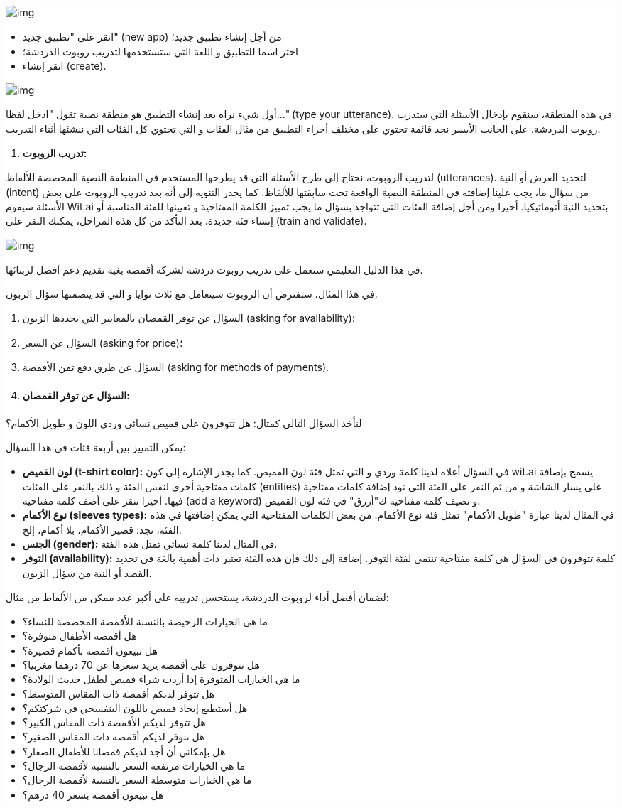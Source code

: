 ![img](https://lh6.googleusercontent.com/up9oDLHcbhCU5xXpaWFEeccPUMt1_I24ddt3vIXfnSYQKkGiidRJXKEepV3uMy9w9H4BhF1a9B4BfBRW4l_AiQXJQdqCmPlm27Mxrj1-udZu4MHm20_uLiINFIS5uR_-Dv7duCHf)

- انقر على "تطبيق جديد" (new app) من أجل إنشاء تطبيق جديد؛
- اختر اسما للتطبيق و اللغة التي ستستخدمها لتدريب روبوت الدردشة؛
- انقر إنشاء (create).

![img](https://lh5.googleusercontent.com/qk5_3SPog1su4PQIYYCpnIKTfl_hN9kDOSZAcDMvnfISusFiAj3lIXevvv07Jg-fbC60mPYFjP0gQblqW65vSZ7-lZRUXg89dMERIAJoziCttpRmlQ8seHDbScKoMaUvUS0CAHXb)



أول شيء نراه بعد إنشاء التطبيق هو منطقة نصية تقول "ادخل لفظا…" (type your utterance). في هذه المنطقة، سنقوم بإدخال الأسئلة التي ستدرب روبوت الدردشة. على الجانب الأيسر نجد قائمة تحتوي على مختلف أجزاء التطبيق من مثال الفئات و التي تحتوي كل الفئات التي ننشئها أثناء التدريب.

1. **تدريب الروبوت:**

لتدريب الروبوت، نحتاج إلى طرح الأسئلة التي قد يطرحها المستخدم في المنطقة النصية المخصصة للألفاظ (utterances). لتحديد الغرض أو النية (intent) من سؤال ما، يجب علينا إضافته في المنطقة النصية الواقعة تحت سابقتها للألفاظ. كما يجدر التنويه إلى أنه بعد تدريب الروبوت على بعض الأسئلة سيقوم Wit.ai بتحديد النية أتوماتيكيا. أخيرا ومن أجل إضافة الفئات التي تتواجد بسؤال ما يجب تمييز الكلمة المفتاحية و تعيينها للفئة المناسبة أو إنشاء فئة جديدة. بعد التأكد من كل هذه المراحل، يمكنك النقر على (train and validate).



![img](https://lh4.googleusercontent.com/uWsMuZhmw69jS7t-Uk3rLiy9cJ6IDuKjMGMKJTpDm8kYQk5tuDeQurLxeFan83M9Y87P3QLqwGeNsRhmFaXs6ha4KjD1rmhPQQen5YccyjD0oViTjl5Ucr84bHA58-xt1qTKzCqG)



في هذا الدليل التعليمي سنعمل على تدريب روبوت دردشة لشركة أقمصة بغية تقديم دعم أفضل لزبنائها.

في هذا المثال، سنفترض أن الروبوت سيتعامل مع ثلاث نوايا و التي قد يتضمنها سؤال الزبون.

1. السؤال عن توفر القمصان بالمعايير التي يحددها الزبون (asking for availability)؛
2. السؤال عن السعر (asking for price)؛
3. السؤال عن طرق دفع ثمن الأقمصة (asking for methods of payments).



1. #### **السؤال عن توفر القمصان:**

لنأخذ السؤال التالي كمثال: هل تتوفرون على قميص نسائي وردي اللون و طويل الأكمام؟

يمكن التمييز بين أربعة فئات في هذا السؤال:

- **لون القميص (t-shirt color):** في السؤال أعلاه لدينا كلمة وردي و التي تمثل فئة لون القميص. كما يجدر الإشارة إلى كون wit.ai يسمح بإضافة كلمات مفتاحية أخرى لنفس الفئة و ذلك بالنقر على الفئات (entities) على يسار الشاشة و من ثم النقر على الفئة التي نود إضافة كلمات مفتاحية فيها. أخيرا ننقر على أضف كلمة مفتاحية (add a keyword) و نضيف كلمة مفتاحية ك"أزرق" في فئة لون القميص.
- **نوع الأكمام (sleeves types):** في المثال لدينا عبارة "طويل الأكمام" تمثل فئة نوع الأكمام. من بعض الكلمات المفتاحية التي يمكن إضافتها في هذه الفئة، نجد: قصير الأكمام، بلا أكمام، إلخ.
- **الجنس (gender):** في المثال لدينا كلمة نسائي تمثل هذه الفئة.
- **التوفر (availability):** كلمة تتوفرون في السؤال هي كلمة مفتاحية تنتمي لفئة التوفر. إضافة إلى ذلك فإن هذه الفئة تعتبر ذات أهمية بالغة في تحديد القصد أو النية من سؤال الزبون.

لضمان أفضل أداء لروبوت الدردشة، يستحسن تدريبه على أكبر عدد ممكن من الألفاظ من مثال:

- ما هي الخيارات الرخيصة بالنسبة للأقمصة المخصصة للنساء؟
- هل أقمصة الأطفال متوفرة؟
- هل تبيعون أقمصة بأكمام قصيرة؟
- هل تتوفرون على أقمصة يزيد سعرها عن 70 درهما مغربيا؟
- ما هي الخيارات المتوفرة إذا أردت شراء قميص لطفل حديث الولادة؟
- هل تتوفر لديكم أقمصة ذات المقاس المتوسط؟
- هل أستطيع إيجاد قميص باللون البنفسجي في شركتكم؟
- هل تتوفر لديكم الأقمصة ذات المقاس الكبير؟
- هل تتوفر لديكم أقمصة ذات المقاس الصغير؟
- هل بإمكاني أن أجد لديكم قمصانا للأطفال الصغار؟
- ما هي الخيارات مرتفعة السعر بالنسبة لأقمصة الرجال؟
- ما هي الخيارات متوسطة السعر بالنسبة لأقمصة الرجال؟
- هل تبيعون أقمصة بسعر 40 درهم؟
